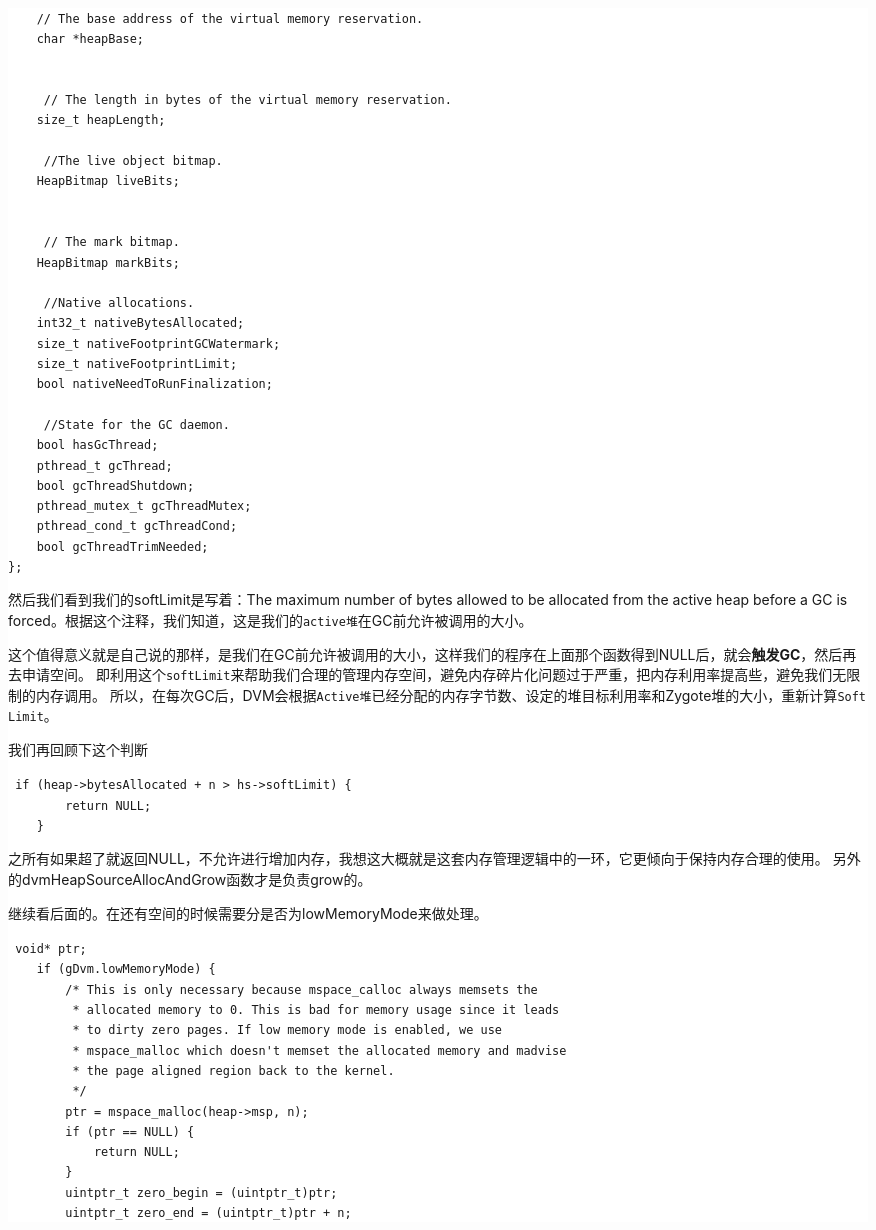 	 
	    // The base address of the virtual memory reservation. 
	    char *heapBase;
	
 
	     // The length in bytes of the virtual memory reservation. 
	    size_t heapLength;
  
	     //The live object bitmap. 
	    HeapBitmap liveBits;
	
 
	     // The mark bitmap. 
	    HeapBitmap markBits;
 
 	     //Native allocations. 
	    int32_t nativeBytesAllocated;
	    size_t nativeFootprintGCWatermark;
	    size_t nativeFootprintLimit;
	    bool nativeNeedToRunFinalization;
		   
	     //State for the GC daemon. 
	    bool hasGcThread;
	    pthread_t gcThread;
	    bool gcThreadShutdown;
	    pthread_mutex_t gcThreadMutex;
	    pthread_cond_t gcThreadCond;
	    bool gcThreadTrimNeeded;
	};


然后我们看到我们的softLimit是写着：The maximum number of bytes allowed to be allocated from the  active heap before a GC is forced。根据这个注释，我们知道，这是我们的`active堆`在GC前允许被调用的大小。

这个值得意义就是自己说的那样，是我们在GC前允许被调用的大小，这样我们的程序在上面那个函数得到NULL后，就会**触发GC**，然后再去申请空间。
即利用这个`softLimit`来帮助我们合理的管理内存空间，避免内存碎片化问题过于严重，把内存利用率提高些，避免我们无限制的内存调用。
所以，在每次GC后，DVM会根据`Active堆`已经分配的内存字节数、设定的堆目标利用率和Zygote堆的大小，重新计算`Soft Limit`。


我们再回顾下这个判断

	 if (heap->bytesAllocated + n > hs->softLimit) {	 
	        return NULL;
	    }

之所有如果超了就返回NULL，不允许进行增加内存，我想这大概就是这套内存管理逻辑中的一环，它更倾向于保持内存合理的使用。
另外的dvmHeapSourceAllocAndGrow函数才是负责grow的。

继续看后面的。在还有空间的时候需要分是否为lowMemoryMode来做处理。

	 void* ptr;
	    if (gDvm.lowMemoryMode) {
	        /* This is only necessary because mspace_calloc always memsets the
	         * allocated memory to 0. This is bad for memory usage since it leads
	         * to dirty zero pages. If low memory mode is enabled, we use
	         * mspace_malloc which doesn't memset the allocated memory and madvise
	         * the page aligned region back to the kernel.
	         */
	        ptr = mspace_malloc(heap->msp, n);
	        if (ptr == NULL) {
	            return NULL;
	        }
	        uintptr_t zero_begin = (uintptr_t)ptr;
	        uintptr_t zero_end = (uintptr_t)ptr + n;
	        